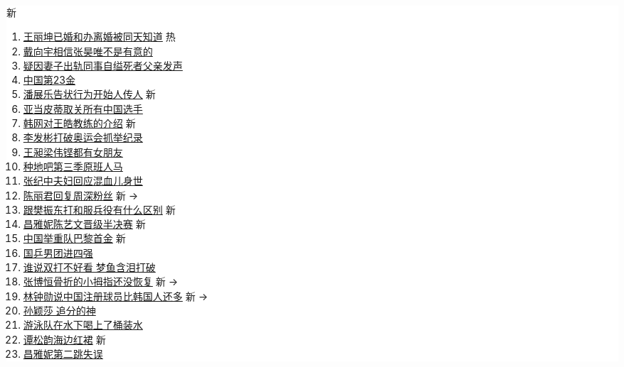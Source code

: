    新
1. [王丽坤已婚和办离婚被同天知道](https://s.weibo.com//weibo?q=%E7%8E%8B%E4%B8%BD%E5%9D%A4%E5%B7%B2%E5%A9%9A%E5%92%8C%E5%8A%9E%E7%A6%BB%E5%A9%9A%E8%A2%AB%E5%90%8C%E5%A4%A9%E7%9F%A5%E9%81%93&t=31&band_rank=19&Refer=top)
   热
1. [戴向宇相信张昊唯不是有意的](https://s.weibo.com//weibo?q=%23%E6%88%B4%E5%90%91%E5%AE%87%E7%9B%B8%E4%BF%A1%E5%BC%A0%E6%98%8A%E5%94%AF%E4%B8%8D%E6%98%AF%E6%9C%89%E6%84%8F%E7%9A%84%23&t=31&band_rank=20&Refer=top)
1. [疑因妻子出轨同事自缢死者父亲发声](https://s.weibo.com//weibo?q=%23%E7%96%91%E5%9B%A0%E5%A6%BB%E5%AD%90%E5%87%BA%E8%BD%A8%E5%90%8C%E4%BA%8B%E8%87%AA%E7%BC%A2%E6%AD%BB%E8%80%85%E7%88%B6%E4%BA%B2%E5%8F%91%E5%A3%B0%23&t=31&band_rank=21&Refer=top)
1. [中国第23金](https://s.weibo.com//weibo?q=%23%E4%B8%AD%E5%9B%BD%E7%AC%AC23%E9%87%91%23&t=31&band_rank=22&Refer=top)
1. [潘展乐告状行为开始人传人](https://s.weibo.com//weibo?q=%E6%BD%98%E5%B1%95%E4%B9%90%E5%91%8A%E7%8A%B6%E8%A1%8C%E4%B8%BA%E5%BC%80%E5%A7%8B%E4%BA%BA%E4%BC%A0%E4%BA%BA&t=31&band_rank=23&Refer=top)
   新
1. [亚当皮蒂取关所有中国选手](https://s.weibo.com//weibo?q=%23%E4%BA%9A%E5%BD%93%E7%9A%AE%E8%92%82%E5%8F%96%E5%85%B3%E6%89%80%E6%9C%89%E4%B8%AD%E5%9B%BD%E9%80%89%E6%89%8B%23&t=31&band_rank=24&Refer=top)
1. [韩网对王皓教练的介绍](https://s.weibo.com//weibo?q=%23%E9%9F%A9%E7%BD%91%E5%AF%B9%E7%8E%8B%E7%9A%93%E6%95%99%E7%BB%83%E7%9A%84%E4%BB%8B%E7%BB%8D%23&t=31&band_rank=25&Refer=top)
   新
1. [李发彬打破奥运会抓举纪录](https://s.weibo.com//weibo?q=%23%E6%9D%8E%E5%8F%91%E5%BD%AC%E6%89%93%E7%A0%B4%E5%A5%A5%E8%BF%90%E4%BC%9A%E6%8A%93%E4%B8%BE%E7%BA%AA%E5%BD%95%23&t=31&band_rank=26&Refer=top)
1. [王昶梁伟铿都有女朋友](https://s.weibo.com//weibo?q=%E7%8E%8B%E6%98%B6%E6%A2%81%E4%BC%9F%E9%93%BF%E9%83%BD%E6%9C%89%E5%A5%B3%E6%9C%8B%E5%8F%8B&t=31&band_rank=27&Refer=top)
1. [种地吧第三季原班人马](https://s.weibo.com//weibo?q=%23%E7%A7%8D%E5%9C%B0%E5%90%A7%E7%AC%AC%E4%B8%89%E5%AD%A3%E5%8E%9F%E7%8F%AD%E4%BA%BA%E9%A9%AC%23&t=31&band_rank=28&Refer=top)
1. [张纪中夫妇回应混血儿身世](https://s.weibo.com//weibo?q=%23%E5%BC%A0%E7%BA%AA%E4%B8%AD%E5%A4%AB%E5%A6%87%E5%9B%9E%E5%BA%94%E6%B7%B7%E8%A1%80%E5%84%BF%E8%BA%AB%E4%B8%96%23&t=31&band_rank=29&Refer=top)
1. [陈丽君回复周深粉丝](https://s.weibo.com//weibo?q=%23%E9%99%88%E4%B8%BD%E5%90%9B%E5%9B%9E%E5%A4%8D%E5%91%A8%E6%B7%B1%E7%B2%89%E4%B8%9D%23&t=31&band_rank=30&Refer=top)
   新 ->
1. [跟樊振东打和服兵役有什么区别](https://s.weibo.com//weibo?q=%E8%B7%9F%E6%A8%8A%E6%8C%AF%E4%B8%9C%E6%89%93%E5%92%8C%E6%9C%8D%E5%85%B5%E5%BD%B9%E6%9C%89%E4%BB%80%E4%B9%88%E5%8C%BA%E5%88%AB&t=31&band_rank=31&Refer=top)
   新
1. [昌雅妮陈艺文晋级半决赛](https://s.weibo.com//weibo?q=%23%E6%98%8C%E9%9B%85%E5%A6%AE%E9%99%88%E8%89%BA%E6%96%87%E6%99%8B%E7%BA%A7%E5%8D%8A%E5%86%B3%E8%B5%9B%23&t=31&band_rank=32&Refer=top)
   新
1. [中国举重队巴黎首金](https://s.weibo.com//weibo?q=%23%E4%B8%AD%E5%9B%BD%E4%B8%BE%E9%87%8D%E9%98%9F%E5%B7%B4%E9%BB%8E%E9%A6%96%E9%87%91%23&t=31&band_rank=33&Refer=top)
   新
1. [国乒男团进四强](https://s.weibo.com//weibo?q=%23%E5%9B%BD%E4%B9%92%E7%94%B7%E5%9B%A2%E8%BF%9B%E5%9B%9B%E5%BC%BA%23&t=31&band_rank=34&Refer=top)
1. [谁说双打不好看 梦鱼含泪打破](https://s.weibo.com//weibo?q=%E8%B0%81%E8%AF%B4%E5%8F%8C%E6%89%93%E4%B8%8D%E5%A5%BD%E7%9C%8B%20%E6%A2%A6%E9%B1%BC%E5%90%AB%E6%B3%AA%E6%89%93%E7%A0%B4&t=31&band_rank=35&Refer=top)
1. [张博恒骨折的小拇指还没恢复](https://s.weibo.com//weibo?q=%23%E5%BC%A0%E5%8D%9A%E6%81%92%E9%AA%A8%E6%8A%98%E7%9A%84%E5%B0%8F%E6%8B%87%E6%8C%87%E8%BF%98%E6%B2%A1%E6%81%A2%E5%A4%8D%23&t=31&band_rank=36&Refer=top)
   新 ->
1. [林钟勋说中国注册球员比韩国人还多](https://s.weibo.com//weibo?q=%23%E6%9E%97%E9%92%9F%E5%8B%8B%E8%AF%B4%E4%B8%AD%E5%9B%BD%E6%B3%A8%E5%86%8C%E7%90%83%E5%91%98%E6%AF%94%E9%9F%A9%E5%9B%BD%E4%BA%BA%E8%BF%98%E5%A4%9A%23&t=31&band_rank=37&Refer=top)
   新 ->
1. [孙颖莎 追分的神](https://s.weibo.com//weibo?q=%E5%AD%99%E9%A2%96%E8%8E%8E%20%E8%BF%BD%E5%88%86%E7%9A%84%E7%A5%9E&t=31&band_rank=38&Refer=top)
1. [游泳队在水下喝上了桶装水](https://s.weibo.com//weibo?q=%E6%B8%B8%E6%B3%B3%E9%98%9F%E5%9C%A8%E6%B0%B4%E4%B8%8B%E5%96%9D%E4%B8%8A%E4%BA%86%E6%A1%B6%E8%A3%85%E6%B0%B4&t=31&band_rank=39&Refer=top)
1. [谭松韵海边红裙](https://s.weibo.com//weibo?q=%23%E8%B0%AD%E6%9D%BE%E9%9F%B5%E6%B5%B7%E8%BE%B9%E7%BA%A2%E8%A3%99%23&t=31&band_rank=40&Refer=top)
   新
1. [昌雅妮第二跳失误](https://s.weibo.com//weibo?q=%23%E6%98%8C%E9%9B%85%E5%A6%AE%E7%AC%AC%E4%BA%8C%E8%B7%B3%E5%A4%B1%E8%AF%AF%23&t=31&band_rank=41&Refer=top)